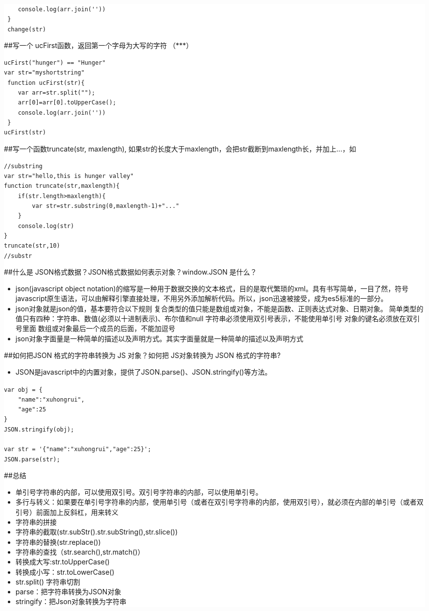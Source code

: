 ```
 	console.log(arr.join(''))
 }
 change(str)
```
##写一个 ucFirst函数，返回第一个字母为大写的字符 （***）

```
ucFirst("hunger") == "Hunger"
var str="myshortstring"
 function ucFirst(str){
 	var arr=str.split("");
 	arr[0]=arr[0].toUpperCase();
 	console.log(arr.join(''))
 }
ucFirst(str)
```
##写一个函数truncate(str, maxlength), 如果str的长度大于maxlength，会把str截断到maxlength长，并加上...，如
```
//substring 
var str="hello,this is hunger valley"
function truncate(str,maxlength){
	if(str.length>maxlength){
		var str=str.substring(0,maxlength-1)+"..."
	}
	console.log(str)
}
truncate(str,10)
//substr
```


##什么是 JSON格式数据？JSON格式数据如何表示对象？window.JSON 是什么？
- json(javascript object notation)的缩写是一种用于数据交换的文本格式，目的是取代繁琐的xml。具有书写简单，一目了然，符号javascript原生语法，可以由解释引擎直接处理，不用另外添加解析代码。所以，json迅速被接受，成为es5标准的一部分。
- json对象就是json的值，基本要符合以下规则
复合类型的值只能是数组或对象，不能是函数、正则表达式对象、日期对象。
简单类型的值只有四种：字符串、数值(必须以十进制表示)、布尔值和null
字符串必须使用双引号表示，不能使用单引号
对象的键名必须放在双引号里面
数组或对象最后一个成员的后面，不能加逗号
- json对象字面量是一种简单的描述以及声明方式。其实字面量就是一种简单的描述以及声明方式

##如何把JSON 格式的字符串转换为 JS 对象？如何把 JS对象转换为 JSON 格式的字符串?
- JSON是javascript中的内置对象，提供了JSON.parse()、JSON.stringify()等方法。
```
var obj = {
	"name":"xuhongrui",
	"age":25
}
JSON.stringify(obj);

var str = '{"name":"xuhongrui","age":25}';
JSON.parse(str);
```
##总结
- 单引号字符串的内部，可以使用双引号。双引号字符串的内部，可以使用单引号。
- 多行与转义：如果要在单引号字符串的内部，使用单引号（或者在双引号字符串的内部，使用双引号），就必须在内部的单引号（或者双引号）前面加上反斜杠，用来转义
- 字符串的拼接
- 字符串的截取(str.subStr().str.subString(),str.slice())
- 字符串的替换(str.replace())
- 字符串的查找（str.search(),str.match()）
- 转换成大写:str.toUpperCase()
- 转换成小写：str.toLowerCase()
- str.split() 字符串切割
- parse：把字符串转换为JSON对象
- stringify：把Json对象转换为字符串